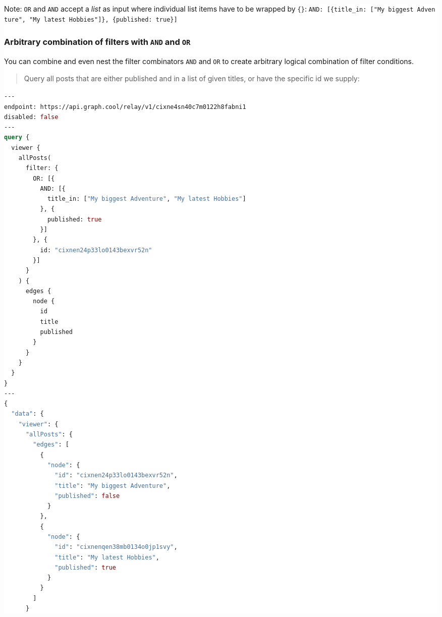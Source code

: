 ```graphql
```

Note: `OR` and `AND` accept a *list* as input where individual list items have to be wrapped by `{}`: `AND: [{title_in: ["My biggest Adventure", "My latest Hobbies"]}, {published: true}]`

### Arbitrary combination of filters with `AND` and `OR`

You can combine and even nest the filter combinators `AND` and `OR` to create arbitrary logical combination of filter conditions.

> Query all posts that are either published and in a list of given titles, or have the specific id we supply:

```graphql
---
endpoint: https://api.graph.cool/relay/v1/cixne4sn40c7m0122h8fabni1
disabled: false
---
query {
  viewer {
    allPosts(
      filter: {
        OR: [{
          AND: [{
            title_in: ["My biggest Adventure", "My latest Hobbies"]
          }, {
            published: true
          }]
        }, {
          id: "cixnen24p33lo0143bexvr52n"
        }]
      }
    ) {
      edges {
        node {
          id
          title
          published
        }
      }
    }
  }
}
---
{
  "data": {
    "viewer": {
      "allPosts": {
        "edges": [
          {
            "node": {
              "id": "cixnen24p33lo0143bexvr52n",
              "title": "My biggest Adventure",
              "published": false
            }
          },
          {
            "node": {
              "id": "cixnenqen38mb0134o0jp1svy",
              "title": "My latest Hobbies",
              "published": true
            }
          }
        ]
      }
```